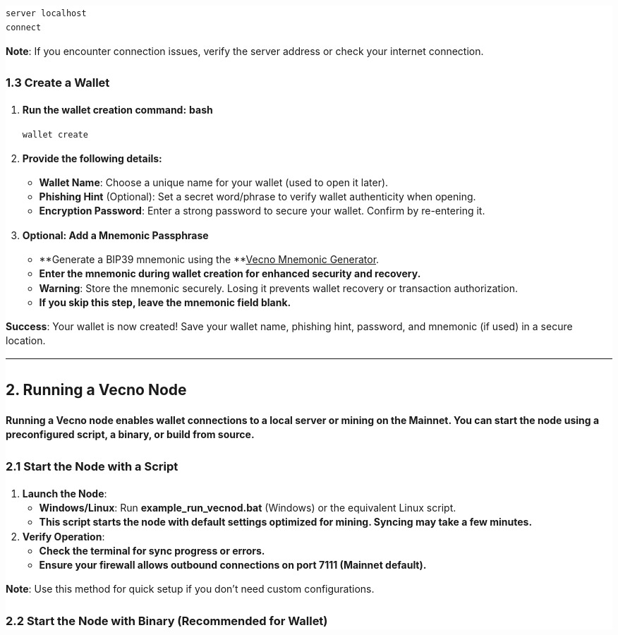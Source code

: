    ```bash
   server localhost
   connect
   ```

   **Note**: If you encounter connection issues, verify the server address or check your internet connection.

### **1.3 Create a Wallet**

1. **Run the wallet creation command:**
   **bash**

   ```bash
   wallet create
   ```
2. **Provide the following details:**

   * **Wallet Name**: Choose a unique name for your wallet (used to open it later).
   * **Phishing Hint** (Optional): Set a secret word/phrase to verify wallet authenticity when opening.
   * **Encryption Password**: Enter a strong password to secure your wallet. Confirm by re-entering it.
3. **Optional: Add a Mnemonic Passphrase**

   * **Generate a BIP39 mnemonic using the **[Vecno Mnemonic Generator](https://github.com/Vecno-Foundation/mnemonic-generator).
   * **Enter the mnemonic during wallet creation for enhanced security and recovery.**
   * **Warning**: Store the mnemonic securely. Losing it prevents wallet recovery or transaction authorization.
   * **If you skip this step, leave the mnemonic field blank.**

**Success**: Your wallet is now created! Save your wallet name, phishing hint, password, and mnemonic (if used) in a secure location.

---

## **2. Running a Vecno Node**

**Running a Vecno node enables wallet connections to a local server or mining on the Mainnet. You can start the node using a preconfigured script, a binary, or build from source.**

### **2.1 Start the Node with a Script**

1. **Launch the Node**:
   * **Windows/Linux**: Run **example_run_vecnod.bat** (Windows) or the equivalent Linux script.
   * **This script starts the node with default settings optimized for mining. Syncing may take a few minutes.**
2. **Verify Operation**:
   * **Check the terminal for sync progress or errors.**
   * **Ensure your firewall allows outbound connections on port **7111** (Mainnet default).**

**Note**: Use this method for quick setup if you don’t need custom configurations.

### **2.2 Start the Node with Binary (Recommended for Wallet)**
